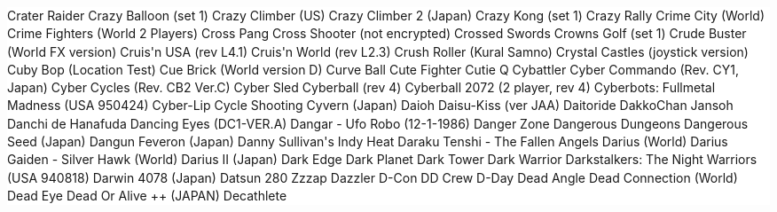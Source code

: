 Crater Raider
Crazy Balloon (set 1)
Crazy Climber (US)
Crazy Climber 2 (Japan)
Crazy Kong (set 1)
Crazy Rally
Crime City (World)
Crime Fighters (World 2 Players)
Cross Pang
Cross Shooter (not encrypted)
Crossed Swords
Crowns Golf (set 1)
Crude Buster (World FX version)
Cruis'n USA (rev L4.1)
Cruis'n World (rev L2.3)
Crush Roller (Kural Samno)
Crystal Castles (joystick version)
Cuby Bop (Location Test)
Cue Brick (World version D)
Curve Ball
Cute Fighter
Cutie Q
Cybattler
Cyber Commando (Rev. CY1, Japan)
Cyber Cycles (Rev. CB2 Ver.C)
Cyber Sled
Cyberball (rev 4)
Cyberball 2072 (2 player, rev 4)
Cyberbots: Fullmetal Madness (USA 950424)
Cyber-Lip
Cycle Shooting
Cyvern (Japan)
Daioh
Daisu-Kiss (ver JAA)
Daitoride
DakkoChan Jansoh
Danchi de Hanafuda
Dancing Eyes (DC1-VER.A)
Dangar - Ufo Robo (12-1-1986)
Danger Zone
Dangerous Dungeons
Dangerous Seed (Japan)
Dangun Feveron (Japan)
Danny Sullivan's Indy Heat
Daraku Tenshi - The Fallen Angels
Darius (World)
Darius Gaiden - Silver Hawk (World)
Darius II (Japan)
Dark Edge
Dark Planet
Dark Tower
Dark Warrior
Darkstalkers: The Night Warriors (USA 940818)
Darwin 4078 (Japan)
Datsun 280 Zzzap
Dazzler
D-Con
DD Crew
D-Day
Dead Angle
Dead Connection (World)
Dead Eye
Dead Or Alive ++ (JAPAN)
Decathlete